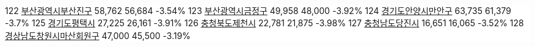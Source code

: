   <tr class="item">
    <td>122</td>
    <td><a href="/apt/부산광역시부산진구">부산광역시부산진구</a></td>
    <td>58,762</td>
    <td>56,684</td>
    <td>-3.54%</td>
  </tr>

  <tr class="item">
    <td>123</td>
    <td><a href="/apt/부산광역시금정구">부산광역시금정구</a></td>
    <td>49,958</td>
    <td>48,000</td>
    <td>-3.92%</td>
  </tr>

  <tr class="item">
    <td>124</td>
    <td><a href="/apt/경기도안양시만안구">경기도안양시만안구</a></td>
    <td>63,735</td>
    <td>61,379</td>
    <td>-3.7%</td>
  </tr>

  <tr class="item">
    <td>125</td>
    <td><a href="/apt/경기도평택시">경기도평택시</a></td>
    <td>27,225</td>
    <td>26,161</td>
    <td>-3.91%</td>
  </tr>

  <tr class="item">
    <td>126</td>
    <td><a href="/apt/충청북도제천시">충청북도제천시</a></td>
    <td>22,781</td>
    <td>21,875</td>
    <td>-3.98%</td>
  </tr>

  <tr class="item">
    <td>127</td>
    <td><a href="/apt/충청남도당진시">충청남도당진시</a></td>
    <td>16,651</td>
    <td>16,065</td>
    <td>-3.52%</td>
  </tr>

  <tr class="item">
    <td>128</td>
    <td><a href="/apt/경상남도창원시마산회원구">경상남도창원시마산회원구</a></td>
    <td>47,000</td>
    <td>45,500</td>
    <td>-3.19%</td>
  </tr>
